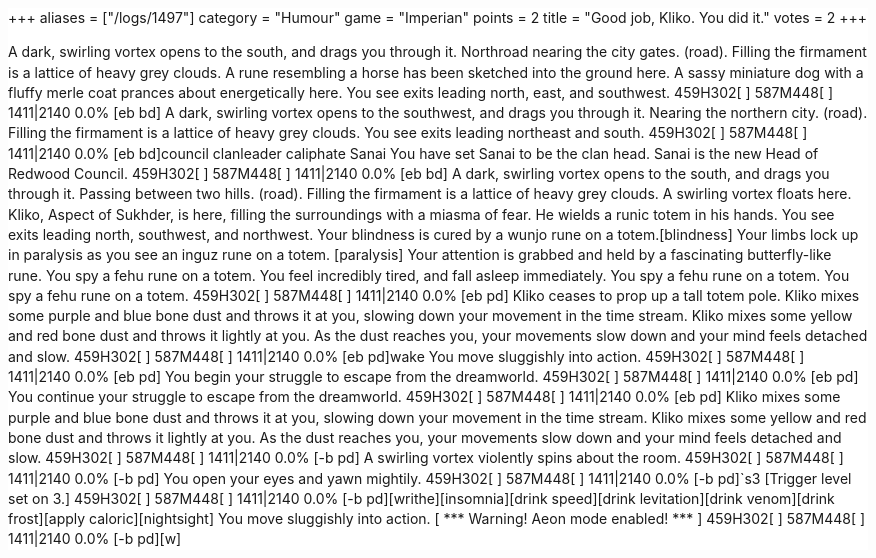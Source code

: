 +++
aliases = ["/logs/1497"]
category = "Humour"
game = "Imperian"
points = 2
title = "Good job, Kliko. You did it."
votes = 2
+++

A dark, swirling vortex opens to the south, and drags you through it.
Northroad nearing the city gates. (road).
Filling the firmament is a lattice of heavy grey clouds. A rune resembling a horse has been sketched into the ground here. A sassy miniature dog with a fluffy merle coat prances about energetically here.
You see exits leading north, east, and southwest.
459H302[ ] 587M448[ ] 1411|2140 0.0% [eb bd]
A dark, swirling vortex opens to the southwest, and drags you through it.
Nearing the northern city. (road).
Filling the firmament is a lattice of heavy grey clouds. You see exits leading northeast and south.
459H302[ ] 587M448[ ] 1411|2140 0.0% [eb bd]council clanleader caliphate Sanai
You have set Sanai to be the clan head.
Sanai is the new Head of Redwood Council.
459H302[ ] 587M448[ ] 1411|2140 0.0% [eb bd]
A dark, swirling vortex opens to the south, and drags you through it.
Passing between two hills. (road).
Filling the firmament is a lattice of heavy grey clouds. A swirling vortex floats here. Kliko, Aspect of Sukhder, is here, filling the surroundings with a miasma of fear. He wields a runic totem in his hands.
You see exits leading north, southwest, and northwest.
Your blindness is cured by a wunjo rune on a totem.[blindness]
Your limbs lock up in paralysis as you see an inguz rune on a totem. [paralysis]
Your attention is grabbed and held by a fascinating butterfly-like rune.
You spy a fehu rune on a totem.
You feel incredibly tired, and fall asleep immediately.
You spy a fehu rune on a totem.
You spy a fehu rune on a totem.
459H302[ ] 587M448[ ] 1411|2140 0.0% [eb pd]
Kliko ceases to prop up a tall totem pole.
Kliko mixes some purple and blue bone dust and throws it at you, slowing down your movement in the time stream.
Kliko mixes some yellow and red bone dust and throws it lightly at you. As the dust reaches you, your movements slow down and your mind feels detached and slow.
459H302[ ] 587M448[ ] 1411|2140 0.0% [eb pd]wake
You move sluggishly into action.
459H302[ ] 587M448[ ] 1411|2140 0.0% [eb pd]
You begin your struggle to escape from the dreamworld.
459H302[ ] 587M448[ ] 1411|2140 0.0% [eb pd]
You continue your struggle to escape from the dreamworld.
459H302[ ] 587M448[ ] 1411|2140 0.0% [eb pd]
Kliko mixes some purple and blue bone dust and throws it at you, slowing down your movement in the time stream.
Kliko mixes some yellow and red bone dust and throws it lightly at you. As the dust reaches you, your movements slow down and your mind feels detached and slow.
459H302[ ] 587M448[ ] 1411|2140 0.0% [-b pd]
A swirling vortex violently spins about the room.
459H302[ ] 587M448[ ] 1411|2140 0.0% [-b pd]
You open your eyes and yawn mightily.
459H302[ ] 587M448[ ] 1411|2140 0.0% [-b pd]`s3
[Trigger level set on 3.]
459H302[ ] 587M448[ ] 1411|2140 0.0% [-b pd][writhe][insomnia][drink speed][drink levitation][drink venom][drink frost][apply caloric][nightsight]
You move sluggishly into action.
[ *** Warning! Aeon mode enabled! *** ]
459H302[ ] 587M448[ ] 1411|2140 0.0% [-b pd][w]